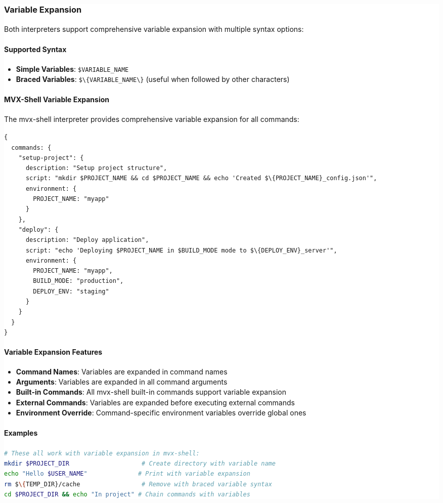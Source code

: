 
### Variable Expansion

Both interpreters support comprehensive variable expansion with multiple syntax options:

#### Supported Syntax

- **Simple Variables**: `$VARIABLE_NAME`
- **Braced Variables**: `$\{VARIABLE_NAME\}` (useful when followed by other characters)

#### MVX-Shell Variable Expansion

The mvx-shell interpreter provides comprehensive variable expansion for all commands:

```json5
{
  commands: {
    "setup-project": {
      description: "Setup project structure",
      script: "mkdir $PROJECT_NAME && cd $PROJECT_NAME && echo 'Created $\{PROJECT_NAME}_config.json'",
      environment: {
        PROJECT_NAME: "myapp"
      }
    },
    "deploy": {
      description: "Deploy application",
      script: "echo 'Deploying $PROJECT_NAME in $BUILD_MODE mode to $\{DEPLOY_ENV}_server'",
      environment: {
        PROJECT_NAME: "myapp",
        BUILD_MODE: "production",
        DEPLOY_ENV: "staging"
      }
    }
  }
}
```

#### Variable Expansion Features

- **Command Names**: Variables are expanded in command names
- **Arguments**: Variables are expanded in all command arguments
- **Built-in Commands**: All mvx-shell built-in commands support variable expansion
- **External Commands**: Variables are expanded before executing external commands
- **Environment Override**: Command-specific environment variables override global ones

#### Examples

```bash
# These all work with variable expansion in mvx-shell:
mkdir $PROJECT_DIR                    # Create directory with variable name
echo "Hello $USER_NAME"              # Print with variable expansion
rm $\{TEMP_DIR}/cache                 # Remove with braced variable syntax
cd $PROJECT_DIR && echo "In project" # Chain commands with variables
```
